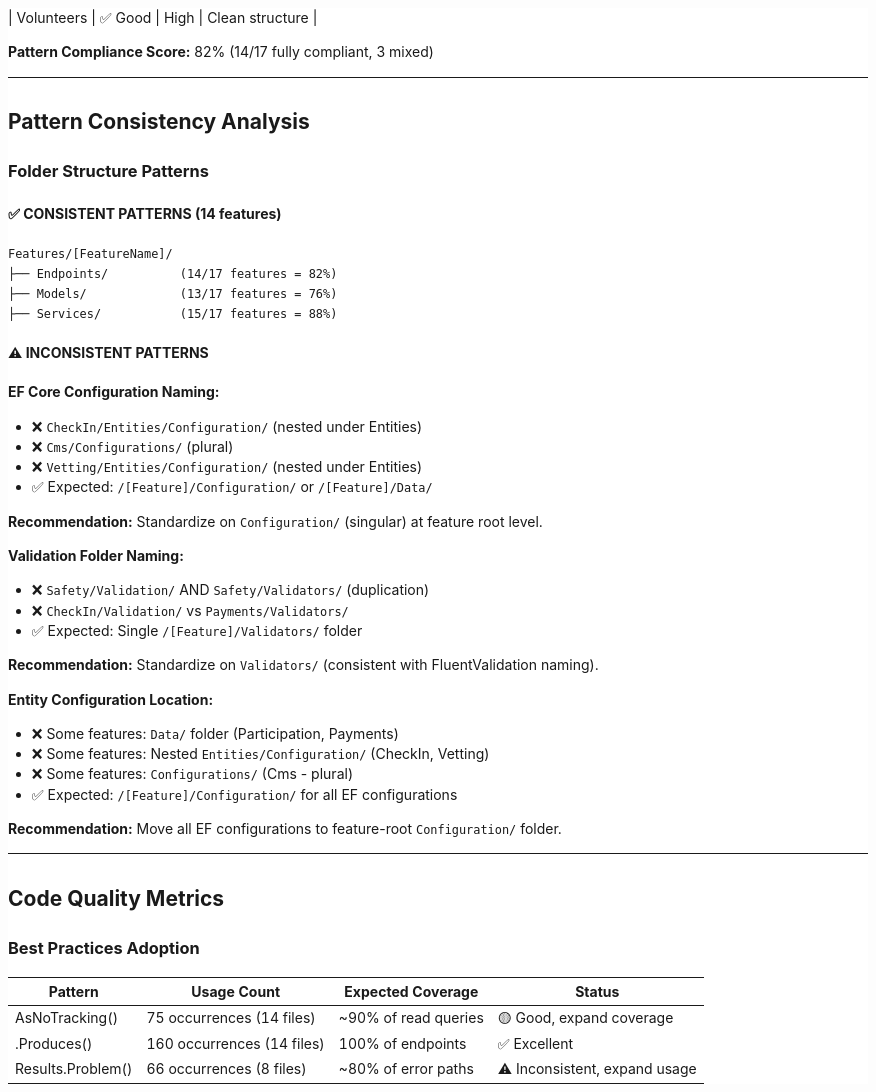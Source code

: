 | Volunteers | ✅ Good | High | Clean structure |

**Pattern Compliance Score:** 82% (14/17 fully compliant, 3 mixed)

---

## Pattern Consistency Analysis

### Folder Structure Patterns

#### ✅ CONSISTENT PATTERNS (14 features)
```
Features/[FeatureName]/
├── Endpoints/          (14/17 features = 82%)
├── Models/             (13/17 features = 76%)
├── Services/           (15/17 features = 88%)
```

#### ⚠️ INCONSISTENT PATTERNS

**EF Core Configuration Naming:**
- ❌ `CheckIn/Entities/Configuration/` (nested under Entities)
- ❌ `Cms/Configurations/` (plural)
- ❌ `Vetting/Entities/Configuration/` (nested under Entities)
- ✅ Expected: `/[Feature]/Configuration/` or `/[Feature]/Data/`

**Recommendation:** Standardize on `Configuration/` (singular) at feature root level.

**Validation Folder Naming:**
- ❌ `Safety/Validation/` AND `Safety/Validators/` (duplication)
- ❌ `CheckIn/Validation/` vs `Payments/Validators/`
- ✅ Expected: Single `/[Feature]/Validators/` folder

**Recommendation:** Standardize on `Validators/` (consistent with FluentValidation naming).

**Entity Configuration Location:**
- ❌ Some features: `Data/` folder (Participation, Payments)
- ❌ Some features: Nested `Entities/Configuration/` (CheckIn, Vetting)
- ❌ Some features: `Configurations/` (Cms - plural)
- ✅ Expected: `/[Feature]/Configuration/` for all EF configurations

**Recommendation:** Move all EF configurations to feature-root `Configuration/` folder.

---

## Code Quality Metrics

### Best Practices Adoption

| Pattern | Usage Count | Expected Coverage | Status |
|---------|-------------|------------------|--------|
| AsNoTracking() | 75 occurrences (14 files) | ~90% of read queries | 🟡 Good, expand coverage |
| .Produces<T>() | 160 occurrences (14 files) | 100% of endpoints | ✅ Excellent |
| Results.Problem() | 66 occurrences (8 files) | ~80% of error paths | ⚠️ Inconsistent, expand usage |
